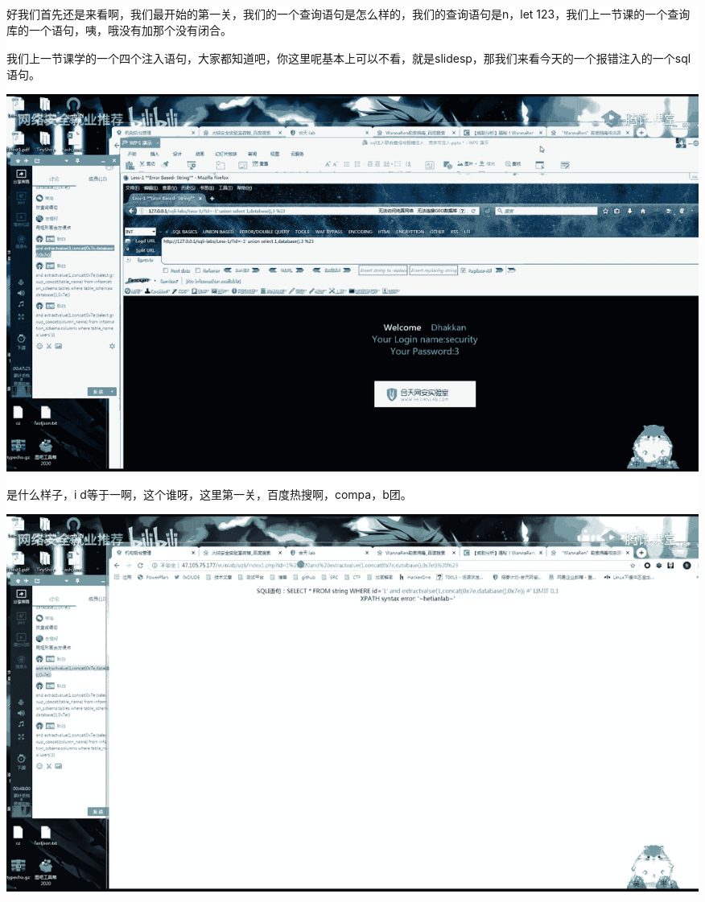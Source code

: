 好我们首先还是来看啊，我们最开始的第一关，我们的一个查询语句是怎么样的，我们的查询语句是n，let 123，我们上一节课的一个查询库的一个语句，咦，哦没有加那个没有闭合。

我们上一节课学的一个四个注入语句，大家都知道吧，你这里呢基本上可以不看，就是slidesp，那我们来看今天的一个报错注入的一个sql语句。



![](img/199c71ef951e1272a1df0ee9b9036e54_29.png)

是什么样子，i d等于一啊，这个谁呀，这里第一关，百度热搜啊，compa，b团。

![](img/199c71ef951e1272a1df0ee9b9036e54_31.png)
